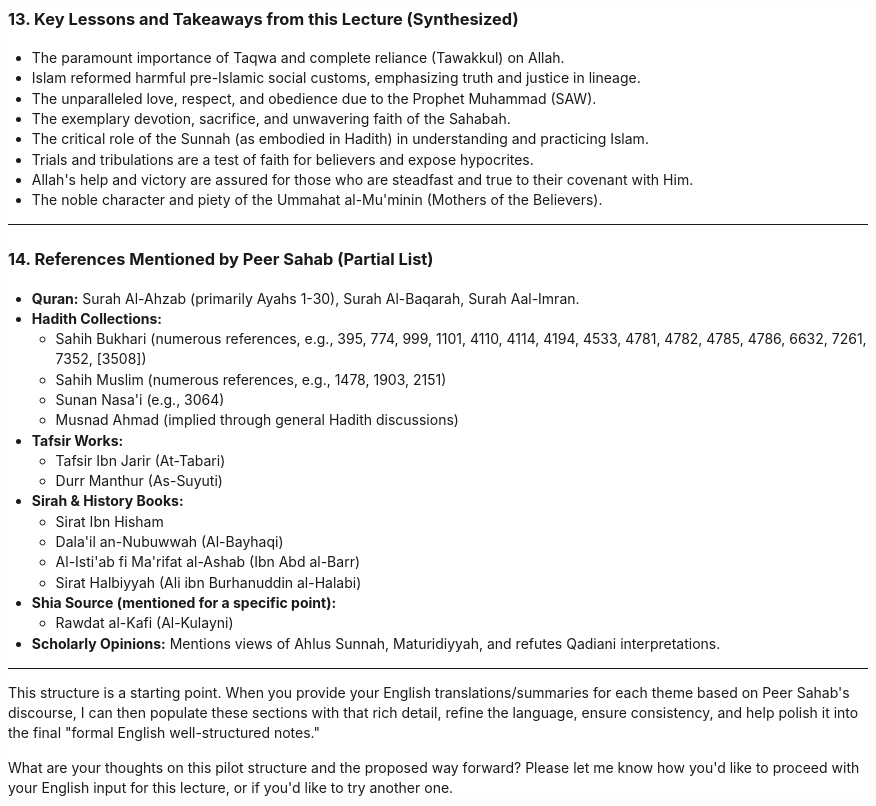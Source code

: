 
### 13. Key Lessons and Takeaways from this Lecture (Synthesized)
*   The paramount importance of Taqwa and complete reliance (Tawakkul) on Allah.
*   Islam reformed harmful pre-Islamic social customs, emphasizing truth and justice in lineage.
*   The unparalleled love, respect, and obedience due to the Prophet Muhammad (SAW).
*   The exemplary devotion, sacrifice, and unwavering faith of the Sahabah.
*   The critical role of the Sunnah (as embodied in Hadith) in understanding and practicing Islam.
*   Trials and tribulations are a test of faith for believers and expose hypocrites.
*   Allah's help and victory are assured for those who are steadfast and true to their covenant with Him.
*   The noble character and piety of the Ummahat al-Mu'minin (Mothers of the Believers).

---

### 14. References Mentioned by Peer Sahab (Partial List)
*   **Quran:** Surah Al-Ahzab (primarily Ayahs 1-30), Surah Al-Baqarah, Surah Aal-Imran.
*   **Hadith Collections:**
    *   Sahih Bukhari (numerous references, e.g., 395, 774, 999, 1101, 4110, 4114, 4194, 4533, 4781, 4782, 4785, 4786, 6632, 7261, 7352, [3508])
    *   Sahih Muslim (numerous references, e.g., 1478, 1903, 2151)
    *   Sunan Nasa'i (e.g., 3064)
    *   Musnad Ahmad (implied through general Hadith discussions)
*   **Tafsir Works:**
    *   Tafsir Ibn Jarir (At-Tabari)
    *   Durr Manthur (As-Suyuti)
*   **Sirah & History Books:**
    *   Sirat Ibn Hisham
    *   Dala'il an-Nubuwwah (Al-Bayhaqi)
    *   Al-Isti'ab fi Ma'rifat al-Ashab (Ibn Abd al-Barr)
    *   Sirat Halbiyyah (Ali ibn Burhanuddin al-Halabi)
*   **Shia Source (mentioned for a specific point):**
    *   Rawdat al-Kafi (Al-Kulayni)
*   **Scholarly Opinions:** Mentions views of Ahlus Sunnah, Maturidiyyah, and refutes Qadiani interpretations.

---

This structure is a starting point. When you provide your English translations/summaries for each theme based on Peer Sahab's discourse, I can then populate these sections with that rich detail, refine the language, ensure consistency, and help polish it into the final "formal English well-structured notes."

What are your thoughts on this pilot structure and the proposed way forward? Please let me know how you'd like to proceed with your English input for this lecture, or if you'd like to try another one.